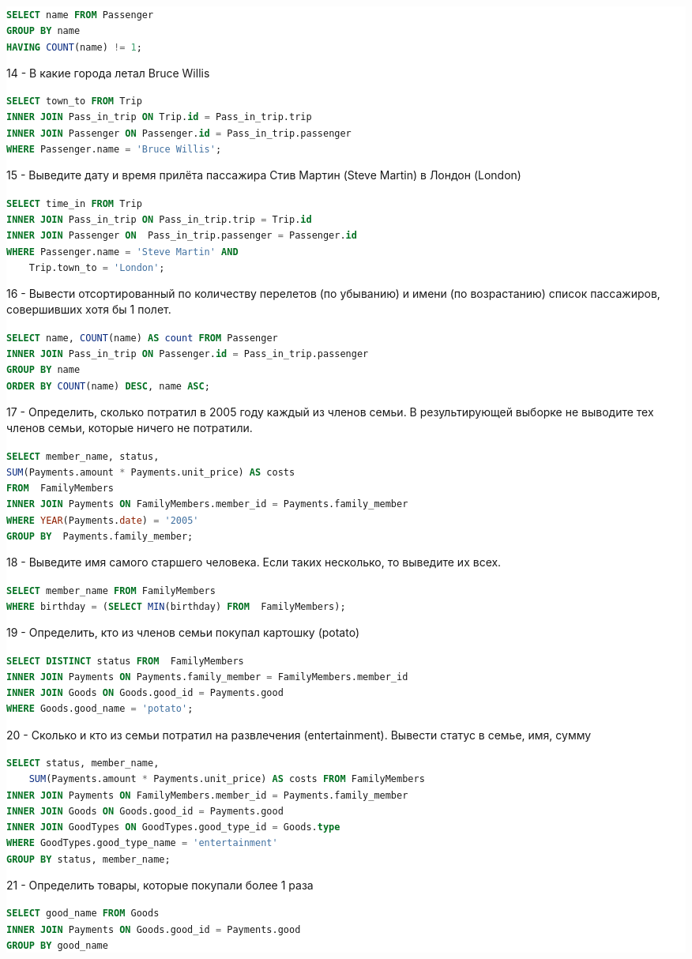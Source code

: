 ```sql
SELECT name FROM Passenger
GROUP BY name
HAVING COUNT(name) != 1;
```
14 - В какие города летал Bruce Willis
```sql
SELECT town_to FROM Trip
INNER JOIN Pass_in_trip ON Trip.id = Pass_in_trip.trip
INNER JOIN Passenger ON Passenger.id = Pass_in_trip.passenger
WHERE Passenger.name = 'Bruce Willis';
```
15 - Выведите дату и время прилёта пассажира Стив Мартин (Steve Martin) в Лондон (London)
```sql
SELECT time_in FROM Trip
INNER JOIN Pass_in_trip ON Pass_in_trip.trip = Trip.id
INNER JOIN Passenger ON  Pass_in_trip.passenger = Passenger.id
WHERE Passenger.name = 'Steve Martin' AND
    Trip.town_to = 'London';
```
16 - Вывести отсортированный по количеству перелетов (по убыванию) и имени (по возрастанию) список пассажиров, совершивших хотя бы 1 полет.
```sql
SELECT name, COUNT(name) AS count FROM Passenger
INNER JOIN Pass_in_trip ON Passenger.id = Pass_in_trip.passenger
GROUP BY name
ORDER BY COUNT(name) DESC, name ASC;
```
17 - Определить, сколько потратил в 2005 году каждый из членов семьи. В результирующей выборке не выводите тех членов семьи, которые ничего не потратили.

```sql
SELECT member_name, status,
SUM(Payments.amount * Payments.unit_price) AS costs
FROM  FamilyMembers
INNER JOIN Payments ON FamilyMembers.member_id = Payments.family_member
WHERE YEAR(Payments.date) = '2005'
GROUP BY  Payments.family_member;
```
18 - Выведите имя самого старшего человека. Если таких несколько, то выведите их всех.
```sql
SELECT member_name FROM FamilyMembers
WHERE birthday = (SELECT MIN(birthday) FROM  FamilyMembers);
```
19 - Определить, кто из членов семьи покупал картошку (potato)
```sql
SELECT DISTINCT status FROM  FamilyMembers
INNER JOIN Payments ON Payments.family_member = FamilyMembers.member_id
INNER JOIN Goods ON Goods.good_id = Payments.good
WHERE Goods.good_name = 'potato';
```
20 - Сколько и кто из семьи потратил на развлечения (entertainment). Вывести статус в семье, имя, сумму
```sql
SELECT status, member_name,
    SUM(Payments.amount * Payments.unit_price) AS costs FROM FamilyMembers
INNER JOIN Payments ON FamilyMembers.member_id = Payments.family_member
INNER JOIN Goods ON Goods.good_id = Payments.good
INNER JOIN GoodTypes ON GoodTypes.good_type_id = Goods.type
WHERE GoodTypes.good_type_name = 'entertainment'
GROUP BY status, member_name;
```
21 - Определить товары, которые покупали более 1 раза
```sql
SELECT good_name FROM Goods
INNER JOIN Payments ON Goods.good_id = Payments.good
GROUP BY good_name
```